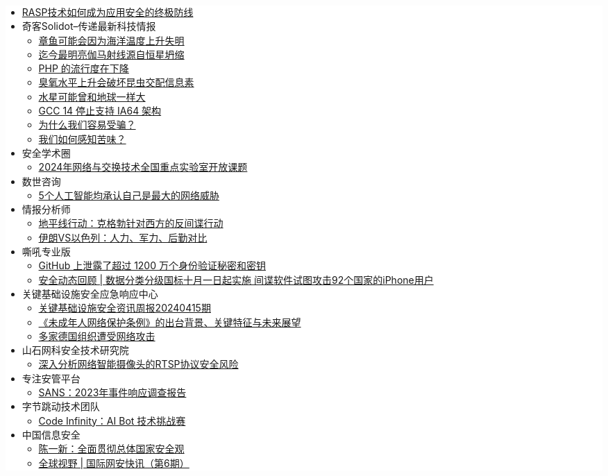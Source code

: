   - [RASP技术如何成为应用安全的终极防线](https://mp.weixin.qq.com/s?__biz=MzAwNDE4Mzc1NA==&mid=2650848666&idx=1&sn=90c724cbdf7d36d6c949fe35f5acfe85&chksm=80dbde3fb7ac5729f67791655183251a95f40de36e64ce795eeba2b455105585a533651c463b&scene=58&subscene=0#rd)
- 奇客Solidot–传递最新科技情报
  - [章鱼可能会因为海洋温度上升失明](https://www.solidot.org/story?sid=77891)
  - [迄今最明亮伽马射线源自恒星坍缩](https://www.solidot.org/story?sid=77890)
  - [PHP 的流行度在下降](https://www.solidot.org/story?sid=77889)
  - [臭氧水平上升会破坏昆虫交配信息素](https://www.solidot.org/story?sid=77888)
  - [水星可能曾和地球一样大](https://www.solidot.org/story?sid=77887)
  - [GCC 14 停止支持 IA64 架构](https://www.solidot.org/story?sid=77886)
  - [为什么我们容易受骗？](https://www.solidot.org/story?sid=77885)
  - [我们如何感知苦味？](https://www.solidot.org/story?sid=77884)
- 安全学术圈
  - [2024年网络与交换技术全国重点实验室开放课题](https://mp.weixin.qq.com/s?__biz=MzU5MTM5MTQ2MA==&mid=2247490512&idx=1&sn=87c8d0514c247a32ee01d5c26ba4dd97&chksm=fe2ee45bc9596d4d6cced5d8fb9a2514de01583eb031dd08da722516e2066cb16786e2777f3f&scene=58&subscene=0#rd)
- 数世咨询
  - [5个人工智能均承认自己是最大的网络威胁](https://mp.weixin.qq.com/s?__biz=MzkxNzA3MTgyNg==&mid=2247510027&idx=1&sn=d8563f0675986bfebd75ce0860aa9f01&chksm=c144dab6f63353a0aa5c8493a054f37c49031e7201783afd3b346704201dfebf17935e275b4c&scene=58&subscene=0#rd)
- 情报分析师
  - [地平线行动：克格勃针对西方的反间谍行动](https://mp.weixin.qq.com/s?__biz=MzA3Mjc1MTkwOA==&mid=2650548440&idx=1&sn=594899fccffee3df79827f9dbf75375c&chksm=87110693b0668f85f5c50b34015690b90277c94119018f409feb32a3f4e1fc61e539b7ca3a2d&scene=58&subscene=0#rd)
  - [伊朗VS以色列：人力、军力、后勤对比](https://mp.weixin.qq.com/s?__biz=MzA3Mjc1MTkwOA==&mid=2650548440&idx=2&sn=1d95bc028ada778e3f50a1ac8066fa14&chksm=87110693b0668f85bbec9582af9b22f3a64d5dfb2bd786f35ebbd55b5496b26751bf82bf6210&scene=58&subscene=0#rd)
- 嘶吼专业版
  - [GitHub 上泄露了超过 1200 万个身份验证秘密和密钥](https://mp.weixin.qq.com/s?__biz=MzI0MDY1MDU4MQ==&mid=2247574657&idx=1&sn=47d03c9418f7b3bce3571ab1f220fff7&chksm=e91474bbde63fdad140176a5dd1aab60f90fe0c461513e10568bef92baa019f5bef9554a142e&scene=58&subscene=0#rd)
  - [安全动态回顾 | 数据分类分级国标十月一日起实施 间谍软件试图攻击92个国家的iPhone用户](https://mp.weixin.qq.com/s?__biz=MzI0MDY1MDU4MQ==&mid=2247574657&idx=2&sn=5145480516a5750412c9fc8b11ca3264&chksm=e91474bbde63fdad3aa40e65336d707e2813f0a3fd3a54266c910216aee20c4ee40f2fcebba5&scene=58&subscene=0#rd)
- 关键基础设施安全应急响应中心
  - [关键基础设施安全资讯周报20240415期](https://mp.weixin.qq.com/s?__biz=MzkyMzAwMDEyNg==&mid=2247543289&idx=1&sn=cd4df573bc80a30f5b296349d2b42f55&chksm=c1e9a5a8f69e2cbe947d5e638564e2cdedba9239bedfcaf9092b54b7988e8b3f98e974f2eedb&scene=58&subscene=0#rd)
  - [《未成年人网络保护条例》的出台背景、关键特征与未来展望](https://mp.weixin.qq.com/s?__biz=MzkyMzAwMDEyNg==&mid=2247543289&idx=2&sn=e0910f34e7b5d2771f1da17433ab9e6c&chksm=c1e9a5a8f69e2cbed7a334431a6cd1edf9985f1e74d8508b165856cf7803a491e3b3c65c0d6b&scene=58&subscene=0#rd)
  - [多家德国组织遭受网络攻击](https://mp.weixin.qq.com/s?__biz=MzkyMzAwMDEyNg==&mid=2247543289&idx=3&sn=77432600b995dd8fde1f2890e2dcad65&chksm=c1e9a5a8f69e2cbec8d9c539d345d64f87703ae51cdd05bfa0ccc3de5d8b1152cc55f89fea06&scene=58&subscene=0#rd)
- 山石网科安全技术研究院
  - [深入分析网络智能摄像头的RTSP协议安全风险](https://mp.weixin.qq.com/s?__biz=MzUzMDUxNTE1Mw==&mid=2247505668&idx=1&sn=81f1877d3159fcf6940ea4c9f49d6f70&chksm=fa5202bacd258bac1afa6876dfc4f3c76d91636e7c4a8ac9a66eac42abe0fb2f28fe66b87dce&scene=58&subscene=0#rd)
- 专注安管平台
  - [SANS：2023年事件响应调查报告](https://mp.weixin.qq.com/s?__biz=MzUyNzMxOTAwMw==&mid=2247484725&idx=1&sn=8d318b47e9dced09f5862dda65427ad6&chksm=fa002f81cd77a6973b49a8ce1e33de3ef67bd10aa423f222f4f53d18d362b16d9d7edcdac17b&scene=58&subscene=0#rd)
- 字节跳动技术团队
  - [Code Infinity：AI Bot 技术挑战赛](https://mp.weixin.qq.com/s?__biz=MzI1MzYzMjE0MQ==&mid=2247507121&idx=1&sn=423e6fbd7917ff33558a445d329e47f0&chksm=e9d31753dea49e45f775160554910afb9373f907ebddb25f076228398cbe73fa925c464644fa&scene=58&subscene=0#rd)
- 中国信息安全
  - [陈一新：全面贯彻总体国家安全观](https://mp.weixin.qq.com/s?__biz=MzA5MzE5MDAzOA==&mid=2664210647&idx=1&sn=417508d94c6cdabcac9148425102c1c4&chksm=8b59a22ebc2e2b381ad3732d03fe09a0295e3933ab3b8d6ece1f83f48c68ace890d609223bfa&scene=58&subscene=0#rd)
  - [全球视野 | 国际网安快讯（第6期）](https://mp.weixin.qq.com/s?__biz=MzA5MzE5MDAzOA==&mid=2664210647&idx=2&sn=96f817e06f26d6605b9cd20c3e206666&chksm=8b59a22ebc2e2b3812270a1ed9d061ef3fc8fdf2c456e4d00918eb6cb607cf21b176d6f40fd2&scene=58&subscene=0#rd)